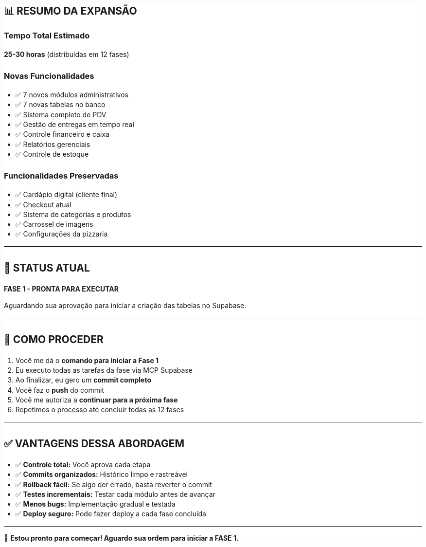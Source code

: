 
## 📊 RESUMO DA EXPANSÃO

### Tempo Total Estimado
**25-30 horas** (distribuídas em 12 fases)

### Novas Funcionalidades
- ✅ 7 novos módulos administrativos
- ✅ 7 novas tabelas no banco
- ✅ Sistema completo de PDV
- ✅ Gestão de entregas em tempo real
- ✅ Controle financeiro e caixa
- ✅ Relatórios gerenciais
- ✅ Controle de estoque

### Funcionalidades Preservadas
- ✅ Cardápio digital (cliente final)
- ✅ Checkout atual
- ✅ Sistema de categorias e produtos
- ✅ Carrossel de imagens
- ✅ Configurações da pizzaria

---

## 🚦 STATUS ATUAL

**FASE 1 - PRONTA PARA EXECUTAR**

Aguardando sua aprovação para iniciar a criação das tabelas no Supabase.

---

## 📝 COMO PROCEDER

1. Você me dá o **comando para iniciar a Fase 1**
2. Eu executo todas as tarefas da fase via MCP Supabase
3. Ao finalizar, eu gero um **commit completo**
4. Você faz o **push** do commit
5. Você me autoriza a **continuar para a próxima fase**
6. Repetimos o processo até concluir todas as 12 fases

---

## ✅ VANTAGENS DESSA ABORDAGEM

- ✅ **Controle total:** Você aprova cada etapa
- ✅ **Commits organizados:** Histórico limpo e rastreável
- ✅ **Rollback fácil:** Se algo der errado, basta reverter o commit
- ✅ **Testes incrementais:** Testar cada módulo antes de avançar
- ✅ **Menos bugs:** Implementação gradual e testada
- ✅ **Deploy seguro:** Pode fazer deploy a cada fase concluída

---

🎯 **Estou pronto para começar! Aguardo sua ordem para iniciar a FASE 1.**
